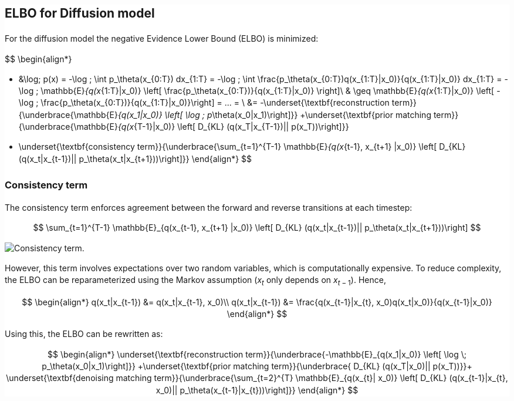 
## ELBO for Diffusion model

For the diffusion model the negative Evidence Lower Bound (ELBO) is minimized:

$$
\begin{align*} 
- &\log\; p(x) = -\log \; \int p_\theta(x_{0:T}) dx_{1:T} = -\log \; \int \frac{p_\theta(x_{0:T})q(x_{1:T}|x_0)}{q(x_{1:T}|x_0)} dx_{1:T} = -\log \; \mathbb{E}_{q(x_{1:T}|x_0)} \left[ \frac{p_\theta(x_{0:T})}{q(x_{1:T}|x_0)} \right]\\
& \geq \mathbb{E}_{q(x_{1:T}|x_0)} \left[ -\log \; \frac{p_\theta(x_{0:T})}{q(x_{1:T}|x_0)}\right] = ... = \\
&= -\underset{\textbf{reconstruction term}}{\underbrace{\mathbb{E}_{q(x_1|x_0)} \left[ \log \; p_\theta(x_0|x_1)\right]}}
+\underset{\textbf{prior matching term}}{\underbrace{\mathbb{E}_{q(x_{T-1}|x_0)} \left[ D_{KL} (q(x_T|x_{T-1})|| p(x_T))\right]}}
+ \underset{\textbf{consistency term}}{\underbrace{\sum_{t=1}^{T-1} \mathbb{E}_{q(x_{t-1}, x_{t+1} |x_0)} \left[ D_{KL} (q(x_t|x_{t-1})|| p_\theta(x_t|x_{t+1}))\right]}}
\end{align*}
$$

### Consistency term
The consistency term enforces agreement between the forward and reverse transitions at each timestep: 

$$
\sum_{t=1}^{T-1} \mathbb{E}_{q(x_{t-1}, x_{t+1} |x_0)} \left[ D_{KL} (q(x_t|x_{t-1})|| p_\theta(x_t|x_{t+1}))\right]
$$

![Consistency term.](images/consistency_term.png)

However, this term involves expectations over two random variables, which is computationally expensive. To reduce complexity, the ELBO can be reparameterized using the Markov assumption ($x_t$ only depends on $x_{t-1}$). Hence,

$$
\begin{align*} 
q(x_t|x_{t-1}) &= q(x_t|x_{t-1}, x_0)\\
q(x_t|x_{t-1}) &= \frac{q(x_{t-1}|x_{t}, x_0)q(x_t|x_0)}{q(x_{t-1}|x_0)}
\end{align*} 
$$

Using this, the ELBO can be rewritten as:

$$
\begin{align*} 
\underset{\textbf{reconstruction term}}{\underbrace{-\mathbb{E}_{q(x_1|x_0)} \left[ \log \; p_\theta(x_0|x_1)\right]}} 
+\underset{\textbf{prior matching term}}{\underbrace{ D_{KL} (q(x_T|x_0)|| p(x_T))}}+ \underset{\textbf{denoising matching term}}{\underbrace{\sum_{t=2}^{T} \mathbb{E}_{q(x_{t}| x_0)} \left[ D_{KL} (q(x_{t-1}|x_{t}, x_0)|| p_\theta(x_{t-1}|x_{t}))\right]}}
\end{align*}
$$
